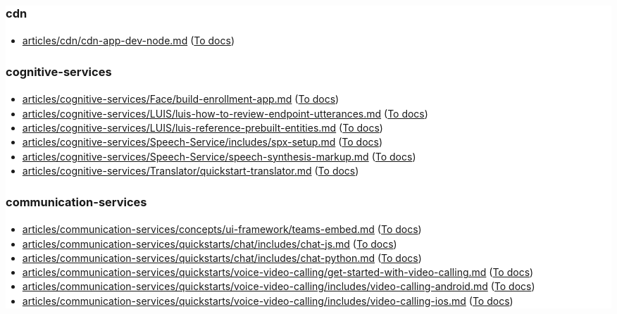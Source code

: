 ### cdn
- [articles/cdn/cdn-app-dev-node.md](https://github.com/MicrosoftDocs/azure-docs/compare/89f6ac2..9903c97#diff-8ef6254a668908205b1964340375fd20993f9c697bf0b07ccf6a4ed15951286c) ([To docs](https://docs.microsoft.com/en-us/azure/cdn/cdn-app-dev-node?WT.mc_id=AZ-MVP-5003408))
    
### cognitive-services
- [articles/cognitive-services/Face/build-enrollment-app.md](https://github.com/MicrosoftDocs/azure-docs/compare/89f6ac2..9903c97#diff-c905cbf66a4287bee999a2fbf0550ec091fcac7f0a59354e34891943e128ab60) ([To docs](https://docs.microsoft.com/en-us/azure/cognitive-services/Face/build-enrollment-app?WT.mc_id=AZ-MVP-5003408))
- [articles/cognitive-services/LUIS/luis-how-to-review-endpoint-utterances.md](https://github.com/MicrosoftDocs/azure-docs/compare/89f6ac2..9903c97#diff-bd07f87cabcf4953bed554f9096164224761a20e0e1ba2f92a9f3912ee797436) ([To docs](https://docs.microsoft.com/en-us/azure/cognitive-services/LUIS/luis-how-to-review-endpoint-utterances?WT.mc_id=AZ-MVP-5003408))
- [articles/cognitive-services/LUIS/luis-reference-prebuilt-entities.md](https://github.com/MicrosoftDocs/azure-docs/compare/89f6ac2..9903c97#diff-c26375e30d2b30c58ee4f991e90df00f28ca7857e209fdb87cf2e6a4cf13504d) ([To docs](https://docs.microsoft.com/en-us/azure/cognitive-services/LUIS/luis-reference-prebuilt-entities?WT.mc_id=AZ-MVP-5003408))
- [articles/cognitive-services/Speech-Service/includes/spx-setup.md](https://github.com/MicrosoftDocs/azure-docs/compare/89f6ac2..9903c97#diff-5d46d157128cc671e6ee527d37390fd5a67086bcc2025057d968aee86470a919) ([To docs](https://docs.microsoft.com/en-us/azure/cognitive-services/Speech-Service/includes/spx-setup?WT.mc_id=AZ-MVP-5003408))
- [articles/cognitive-services/Speech-Service/speech-synthesis-markup.md](https://github.com/MicrosoftDocs/azure-docs/compare/89f6ac2..9903c97#diff-fbd9a0d340a86f28004ef9d21d511ef0721421a8efd36b8071b64fa5b4c8f1eb) ([To docs](https://docs.microsoft.com/en-us/azure/cognitive-services/Speech-Service/speech-synthesis-markup?WT.mc_id=AZ-MVP-5003408))
- [articles/cognitive-services/Translator/quickstart-translator.md](https://github.com/MicrosoftDocs/azure-docs/compare/89f6ac2..9903c97#diff-b8ef30379d46f067ebeab56a45dffb48b1641d1a5800eff0331a99a4c271e675) ([To docs](https://docs.microsoft.com/en-us/azure/cognitive-services/Translator/quickstart-translator?WT.mc_id=AZ-MVP-5003408))
    
### communication-services
- [articles/communication-services/concepts/ui-framework/teams-embed.md](https://github.com/MicrosoftDocs/azure-docs/compare/89f6ac2..9903c97#diff-4f4e17dabcbdaabab8514ba34fab6d53f3656ef435ec4f510c478d1a2e1beaf5) ([To docs](https://docs.microsoft.com/en-us/azure/communication-services/concepts/ui-framework/teams-embed?WT.mc_id=AZ-MVP-5003408))
- [articles/communication-services/quickstarts/chat/includes/chat-js.md](https://github.com/MicrosoftDocs/azure-docs/compare/89f6ac2..9903c97#diff-f7f40ee0129bd2d56e03301da224e50f99fbd461115921a5d93714bc585fb223) ([To docs](https://docs.microsoft.com/en-us/azure/communication-services/quickstarts/chat/includes/chat-js?WT.mc_id=AZ-MVP-5003408))
- [articles/communication-services/quickstarts/chat/includes/chat-python.md](https://github.com/MicrosoftDocs/azure-docs/compare/89f6ac2..9903c97#diff-2ad92c606f304a37723ba2cfcebf935a0d5bb37d828b86de61859c7eb847f5ec) ([To docs](https://docs.microsoft.com/en-us/azure/communication-services/quickstarts/chat/includes/chat-python?WT.mc_id=AZ-MVP-5003408))
- [articles/communication-services/quickstarts/voice-video-calling/get-started-with-video-calling.md](https://github.com/MicrosoftDocs/azure-docs/compare/89f6ac2..9903c97#diff-418bffc28166165fd888e72a8032f1a9f9135eb9393fd9c2a6c567756b964b10) ([To docs](https://docs.microsoft.com/en-us/azure/communication-services/quickstarts/voice-video-calling/get-started-with-video-calling?WT.mc_id=AZ-MVP-5003408))
- [articles/communication-services/quickstarts/voice-video-calling/includes/video-calling-android.md](https://github.com/MicrosoftDocs/azure-docs/compare/89f6ac2..9903c97#diff-90b0adb176e1c15be215d6d73b326c038137a60404a831d693e385b42f2da78d) ([To docs](https://docs.microsoft.com/en-us/azure/communication-services/quickstarts/voice-video-calling/includes/video-calling-android?WT.mc_id=AZ-MVP-5003408))
- [articles/communication-services/quickstarts/voice-video-calling/includes/video-calling-ios.md](https://github.com/MicrosoftDocs/azure-docs/compare/89f6ac2..9903c97#diff-162de8cc832dcfac62e0a4779fc50e57c3e11a7c85b85a25e54896d718a7c741) ([To docs](https://docs.microsoft.com/en-us/azure/communication-services/quickstarts/voice-video-calling/includes/video-calling-ios?WT.mc_id=AZ-MVP-5003408))